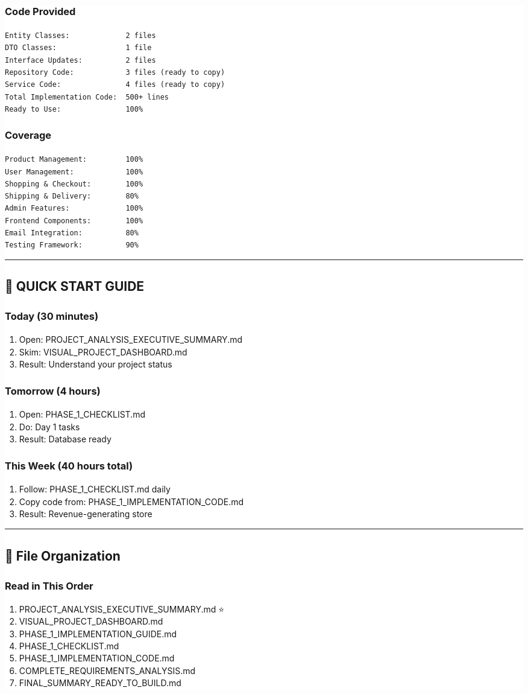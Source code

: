 ### Code Provided
```
Entity Classes:             2 files
DTO Classes:                1 file
Interface Updates:          2 files
Repository Code:            3 files (ready to copy)
Service Code:               4 files (ready to copy)
Total Implementation Code:  500+ lines
Ready to Use:               100%
```

### Coverage
```
Product Management:         100%
User Management:            100%
Shopping & Checkout:        100%
Shipping & Delivery:        80%
Admin Features:             100%
Frontend Components:        100%
Email Integration:          80%
Testing Framework:          90%
```

---

## 🚀 QUICK START GUIDE

### Today (30 minutes)
1. Open: PROJECT_ANALYSIS_EXECUTIVE_SUMMARY.md
2. Skim: VISUAL_PROJECT_DASHBOARD.md
3. Result: Understand your project status

### Tomorrow (4 hours)
1. Open: PHASE_1_CHECKLIST.md
2. Do: Day 1 tasks
3. Result: Database ready

### This Week (40 hours total)
1. Follow: PHASE_1_CHECKLIST.md daily
2. Copy code from: PHASE_1_IMPLEMENTATION_CODE.md
3. Result: Revenue-generating store

---

## 💾 File Organization

### Read in This Order
1. PROJECT_ANALYSIS_EXECUTIVE_SUMMARY.md ⭐
2. VISUAL_PROJECT_DASHBOARD.md
3. PHASE_1_IMPLEMENTATION_GUIDE.md
4. PHASE_1_CHECKLIST.md
5. PHASE_1_IMPLEMENTATION_CODE.md
6. COMPLETE_REQUIREMENTS_ANALYSIS.md
7. FINAL_SUMMARY_READY_TO_BUILD.md
